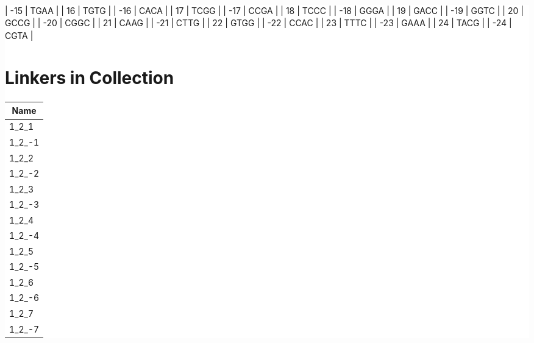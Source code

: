 | -15 | TGAA |
| 16 | TGTG |
| -16 | CACA |
| 17 | TCGG |
| -17 | CCGA |
| 18 | TCCC |
| -18 | GGGA |
| 19 | GACC |
| -19 | GGTC |
| 20 | GCCG |
| -20 | CGGC |
| 21 | CAAG |
| -21 | CTTG |
| 22 | GTGG |
| -22 | CCAC |
| 23 | TTTC |
| -23 | GAAA |
| 24 | TACG |
| -24 | CGTA |

# Linkers in Collection

| Name |
| - |
| 1_2_1 |
| 1_2_-1 |
| 1_2_2 |
| 1_2_-2 |
| 1_2_3 |
| 1_2_-3 |
| 1_2_4 |
| 1_2_-4 |
| 1_2_5 |
| 1_2_-5 |
| 1_2_6 |
| 1_2_-6 |
| 1_2_7 |
| 1_2_-7 |